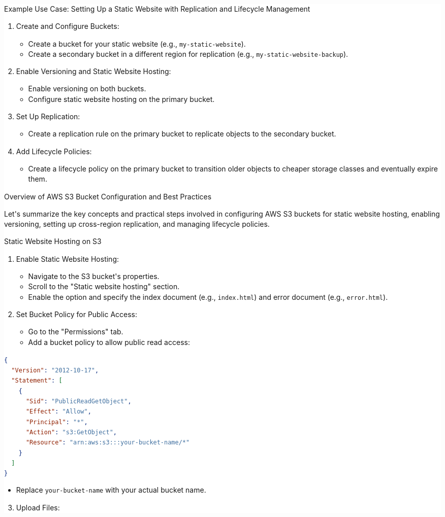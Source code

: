 Example Use Case: Setting Up a Static Website with Replication and Lifecycle Management

1. Create and Configure Buckets:

   - Create a bucket for your static website (e.g., `my-static-website`).
   - Create a secondary bucket in a different region for replication (e.g., `my-static-website-backup`).

2. Enable Versioning and Static Website Hosting:

   - Enable versioning on both buckets.
   - Configure static website hosting on the primary bucket.

3. Set Up Replication:

   - Create a replication rule on the primary bucket to replicate objects to the secondary bucket.

4. Add Lifecycle Policies:
   - Create a lifecycle policy on the primary bucket to transition older objects to cheaper storage classes and eventually expire them.

Overview of AWS S3 Bucket Configuration and Best Practices

Let's summarize the key concepts and practical steps involved in configuring AWS S3 buckets for static website hosting, enabling versioning, setting up cross-region replication, and managing lifecycle policies.

Static Website Hosting on S3

1. Enable Static Website Hosting:

   - Navigate to the S3 bucket's properties.
   - Scroll to the "Static website hosting" section.
   - Enable the option and specify the index document (e.g., `index.html`) and error document (e.g., `error.html`).

2. Set Bucket Policy for Public Access:
   - Go to the "Permissions" tab.
   - Add a bucket policy to allow public read access:

```json
{
  "Version": "2012-10-17",
  "Statement": [
    {
      "Sid": "PublicReadGetObject",
      "Effect": "Allow",
      "Principal": "*",
      "Action": "s3:GetObject",
      "Resource": "arn:aws:s3:::your-bucket-name/*"
    }
  ]
}
```

- Replace `your-bucket-name` with your actual bucket name.

3. Upload Files:
